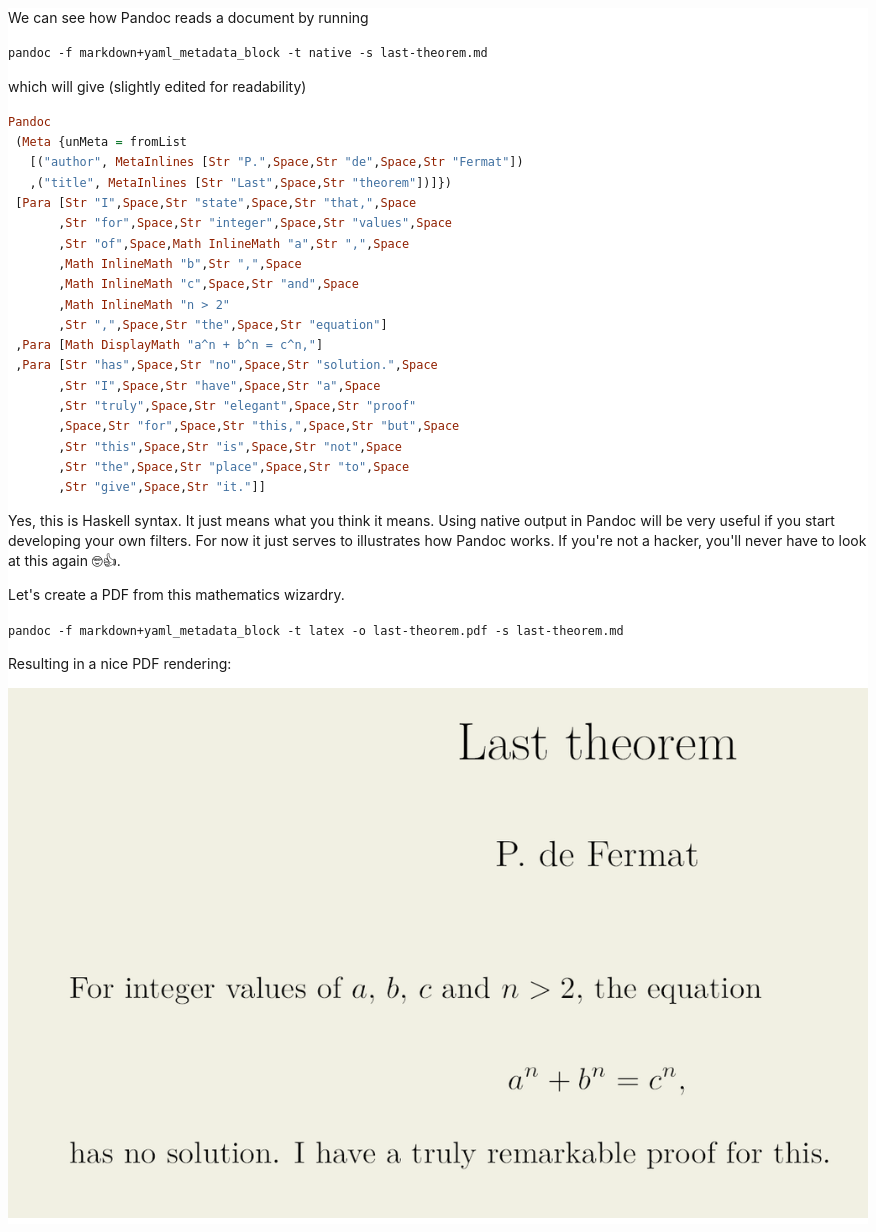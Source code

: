 We can see how Pandoc reads a document by running
```
pandoc -f markdown+yaml_metadata_block -t native -s last-theorem.md
```
which will give (slightly edited for readability)

```haskell
Pandoc
 (Meta {unMeta = fromList
   [("author", MetaInlines [Str "P.",Space,Str "de",Space,Str "Fermat"])
   ,("title", MetaInlines [Str "Last",Space,Str "theorem"])]})
 [Para [Str "I",Space,Str "state",Space,Str "that,",Space
       ,Str "for",Space,Str "integer",Space,Str "values",Space
       ,Str "of",Space,Math InlineMath "a",Str ",",Space
       ,Math InlineMath "b",Str ",",Space
       ,Math InlineMath "c",Space,Str "and",Space
       ,Math InlineMath "n > 2"
       ,Str ",",Space,Str "the",Space,Str "equation"]
 ,Para [Math DisplayMath "a^n + b^n = c^n,"]
 ,Para [Str "has",Space,Str "no",Space,Str "solution.",Space
       ,Str "I",Space,Str "have",Space,Str "a",Space
       ,Str "truly",Space,Str "elegant",Space,Str "proof"
       ,Space,Str "for",Space,Str "this,",Space,Str "but",Space
       ,Str "this",Space,Str "is",Space,Str "not",Space
       ,Str "the",Space,Str "place",Space,Str "to",Space
       ,Str "give",Space,Str "it."]]
```

Yes, this is Haskell syntax. It just means what you think it means. Using native output in Pandoc will be very useful if you start developing your own filters. For now it just serves to illustrates how Pandoc works. If you're not a hacker, you'll never have to look at this again 🤓👍.

Let's create a PDF from this mathematics wizardry.

```
pandoc -f markdown+yaml_metadata_block -t latex -o last-theorem.pdf -s last-theorem.md
```

Resulting in a nice PDF rendering:

![Typeset paper on a famous theorem](last-theorem-1.png)